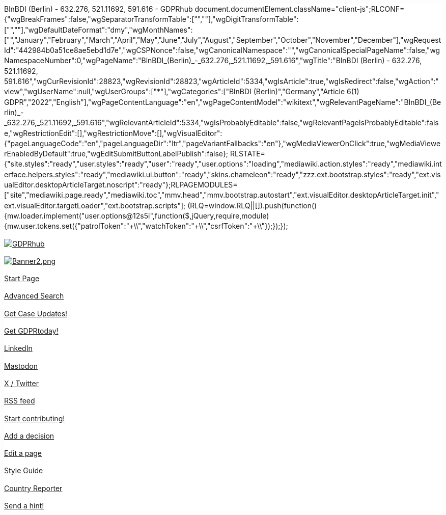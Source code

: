  BlnBDI (Berlin) - 632.276, 521.11692, 591.616 - GDPRhub document.documentElement.className="client-js";RLCONF={"wgBreakFrames":false,"wgSeparatorTransformTable":\["",""\],"wgDigitTransformTable":\["",""\],"wgDefaultDateFormat":"dmy","wgMonthNames":\["","January","February","March","April","May","June","July","August","September","October","November","December"\],"wgRequestId":"442984b0a51ce8ae5ebd1d7e","wgCSPNonce":false,"wgCanonicalNamespace":"","wgCanonicalSpecialPageName":false,"wgNamespaceNumber":0,"wgPageName":"BlnBDI\_(Berlin)\_-\_632.276,\_521.11692,\_591.616","wgTitle":"BlnBDI (Berlin) - 632.276, 521.11692, 591.616","wgCurRevisionId":28823,"wgRevisionId":28823,"wgArticleId":5334,"wgIsArticle":true,"wgIsRedirect":false,"wgAction":"view","wgUserName":null,"wgUserGroups":\["\*"\],"wgCategories":\["BlnBDI (Berlin)","Germany","Article 6(1) GDPR","2022","English"\],"wgPageContentLanguage":"en","wgPageContentModel":"wikitext","wgRelevantPageName":"BlnBDI\_(Berlin)\_-\_632.276,\_521.11692,\_591.616","wgRelevantArticleId":5334,"wgIsProbablyEditable":false,"wgRelevantPageIsProbablyEditable":false,"wgRestrictionEdit":\[\],"wgRestrictionMove":\[\],"wgVisualEditor":{"pageLanguageCode":"en","pageLanguageDir":"ltr","pageVariantFallbacks":"en"},"wgMediaViewerOnClick":true,"wgMediaViewerEnabledByDefault":true,"wgEditSubmitButtonLabelPublish":false}; RLSTATE={"site.styles":"ready","user.styles":"ready","user":"ready","user.options":"loading","mediawiki.action.styles":"ready","mediawiki.interface.helpers.styles":"ready","mediawiki.ui.button":"ready","skins.chameleon":"ready","zzz.ext.bootstrap.styles":"ready","ext.visualEditor.desktopArticleTarget.noscript":"ready"};RLPAGEMODULES=\["site","mediawiki.page.ready","mediawiki.toc","mmv.head","mmv.bootstrap.autostart","ext.visualEditor.desktopArticleTarget.init","ext.visualEditor.targetLoader","ext.bootstrap.scripts"\]; (RLQ=window.RLQ||\[\]).push(function(){mw.loader.implement("user.options@12s5i",function($,jQuery,require,module){mw.user.tokens.set({"patrolToken":"+\\\\","watchToken":"+\\\\","csrfToken":"+\\\\"});});});                    

[![GDPRhub](/images/gdprhub_v5_150.png)](/index.php?title=Welcome_to_GDPRhub "Visit the main page")

[![Banner2.png](/images/5/57/Banner2.png)](https://gdprhub.eu/index.php?title=GDPRtoday)

[Start Page](/index.php?title=Welcome_to_GDPRhub)

[Advanced Search](/index.php?title=Advanced_Search)

[Get Case Updates!](#)

[Get GDPRtoday!](/index.php?title=GDPRtoday)

[LinkedIn](https://www.linkedin.com/showcase/gdprhub)

[Mastodon](https://mastodon.social/@GDPRhub)

[X / Twitter](https://www.twitter.com/GDPRhub)

[RSS feed](https://gdprhub.eu/index.php?title=Special:NewPages&feed=atom&hideredirs=1&limit=10&render=1)

[Start contributing!](#)

[Add a decision](/index.php?title=How_to_add_a_new_decision)

[Edit a page](/index.php?title=How_to_edit_a_page_on_GDPRhub)

[Style Guide](/index.php?title=GDPRhub_style_guide)

[Country Reporter](https://gdprmgmt.noyb.eu/become_country_reporter)

[Send a hint!](mailto:GDPRhub@noyb.eu?subject=GDPRhub%20-%20hint&body=Thank%20you%20for%20sending%20us%20a%20hint!%0A%0AIf%20you%20want%20to%20send%20us%20details%20about%20a%20case%20that%20is%20not%20on%20GDPRhub%20yet%2C%20please%20fill%20out%20the%20form%20below!%0AIf%20you%20want%20to%20send%20us%20any%20other%20information%2C%20just%20delete%20this%20text.%0A%0A%3D%3D%3D%20General%20Details%20%3D%3D%3D%0A%0ALink%20to%20the%20decision%20\(attach%20document%20if%20not%20public\)%3A%0ADPA%2FCourt%3A%0ACountry%3A%0ADate%3A%0A%0A%3D%3D%3D%20Factual%20Summary%20in%20English%20%3D%3D%3D%0A%0A-%3E%20What%20happened%20in%20this%20case%3F%0A%0A%3D%3D%3D%20Summary%20of%20the%20Dispute%20in%20English%20%3D%3D%3D%0A%0A-%3E%20What%20was%20the%20core%20dispute%20about%3F%0A%0A%3D%3D%3D%20Summary%20of%20the%20Holding%20in%20English%20%3D%3D%3D%0A%0A-%3E%20What%20is%20the%20core%20take%20away%20from%20the%20decision%3F%0A%0A%0AThank%20you%20for%20your%20support!%0Anoyb.eu%20team)
